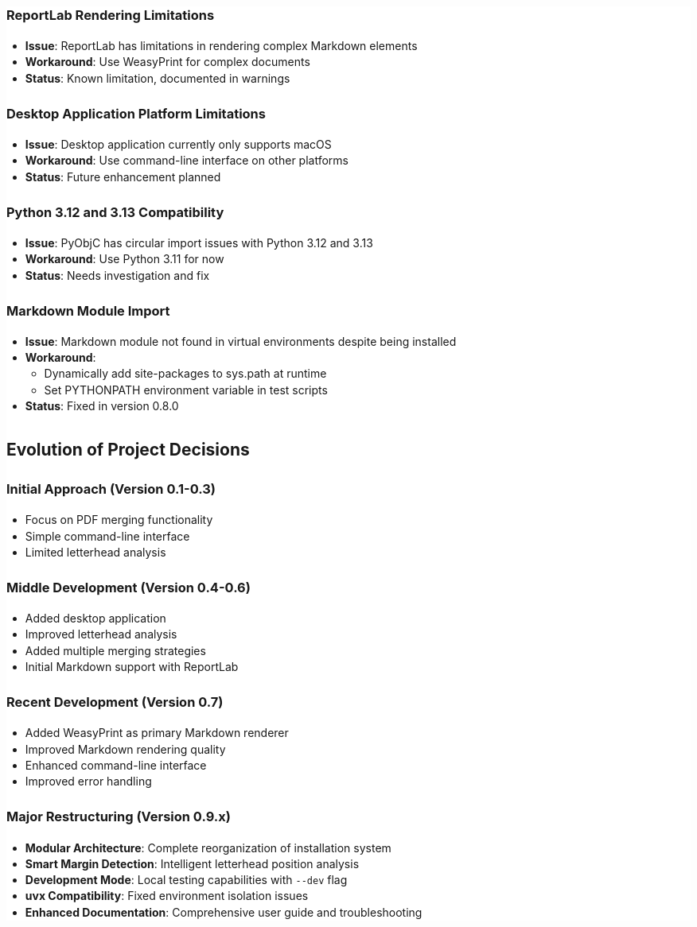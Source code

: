 ### ReportLab Rendering Limitations

- **Issue**: ReportLab has limitations in rendering complex Markdown elements
- **Workaround**: Use WeasyPrint for complex documents
- **Status**: Known limitation, documented in warnings

### Desktop Application Platform Limitations

- **Issue**: Desktop application currently only supports macOS
- **Workaround**: Use command-line interface on other platforms
- **Status**: Future enhancement planned

### Python 3.12 and 3.13 Compatibility

- **Issue**: PyObjC has circular import issues with Python 3.12 and 3.13
- **Workaround**: Use Python 3.11 for now
- **Status**: Needs investigation and fix

### Markdown Module Import

- **Issue**: Markdown module not found in virtual environments despite being installed
- **Workaround**: 
  - Dynamically add site-packages to sys.path at runtime
  - Set PYTHONPATH environment variable in test scripts
- **Status**: Fixed in version 0.8.0

## Evolution of Project Decisions

### Initial Approach (Version 0.1-0.3)

- Focus on PDF merging functionality
- Simple command-line interface
- Limited letterhead analysis

### Middle Development (Version 0.4-0.6)

- Added desktop application
- Improved letterhead analysis
- Added multiple merging strategies
- Initial Markdown support with ReportLab

### Recent Development (Version 0.7)

- Added WeasyPrint as primary Markdown renderer
- Improved Markdown rendering quality
- Enhanced command-line interface
- Improved error handling

### Major Restructuring (Version 0.9.x)

- **Modular Architecture**: Complete reorganization of installation system
- **Smart Margin Detection**: Intelligent letterhead position analysis
- **Development Mode**: Local testing capabilities with `--dev` flag
- **uvx Compatibility**: Fixed environment isolation issues
- **Enhanced Documentation**: Comprehensive user guide and troubleshooting
